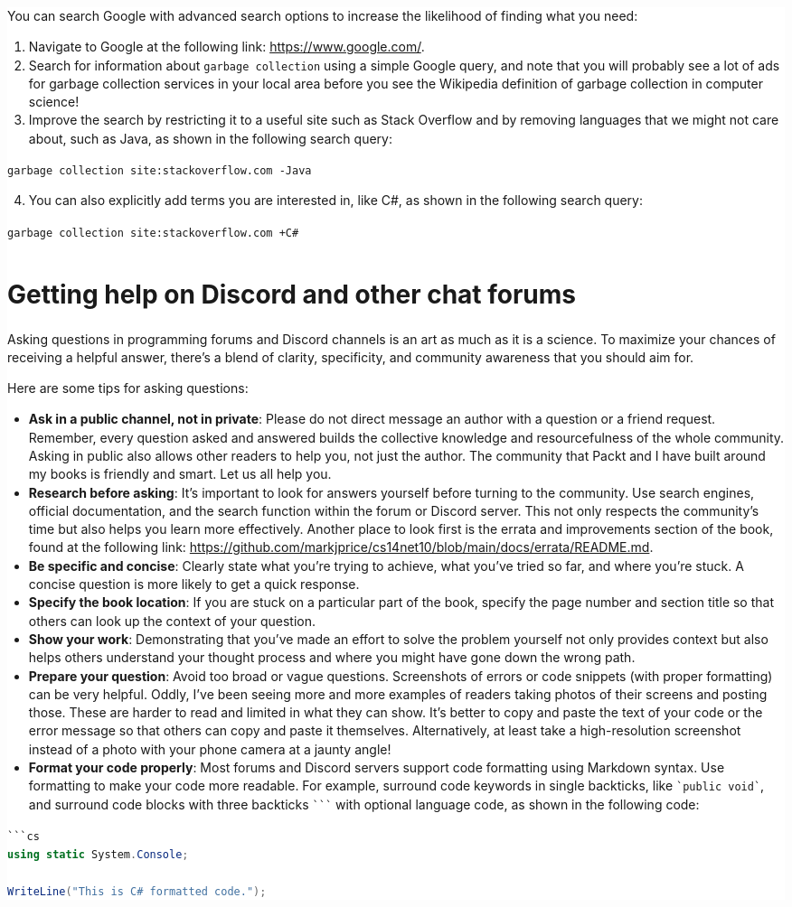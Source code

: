 You can search Google with advanced search options to increase the likelihood of finding what you need:
1.	Navigate to Google at the following link: https://www.google.com/.
2.	Search for information about `garbage collection` using a simple Google query, and note that you will probably see a lot of ads for garbage collection services in your local area before you see the Wikipedia definition of garbage collection in computer science!
3.	Improve the search by restricting it to a useful site such as Stack Overflow and by removing languages that we might not care about, such as Java, as shown in the following search query:
```
garbage collection site:stackoverflow.com -Java
```
4.	You can also explicitly add terms you are interested in, like C#, as shown in the following search query:
```
garbage collection site:stackoverflow.com +C#
```

# Getting help on Discord and other chat forums

Asking questions in programming forums and Discord channels is an art as much as it is a science. To maximize your chances of receiving a helpful answer, there’s a blend of clarity, specificity, and community awareness that you should aim for.

Here are some tips for asking questions:
- **Ask in a public channel, not in private**: Please do not direct message an author with a question or a friend request. Remember, every question asked and answered builds the collective knowledge and resourcefulness of the whole community. Asking in public also allows other readers to help you, not just the author. The community that Packt and I have built around my books is friendly and smart. Let us all help you.
- **Research before asking**: It’s important to look for answers yourself before turning to the community. Use search engines, official documentation, and the search function within the forum or Discord server. This not only respects the community’s time but also helps you learn more effectively. Another place to look first is the errata and improvements section of the book, found at the following link: https://github.com/markjprice/cs14net10/blob/main/docs/errata/README.md.
- **Be specific and concise**: Clearly state what you’re trying to achieve, what you’ve tried so far, and where you’re stuck. A concise question is more likely to get a quick response.
- **Specify the book location**: If you are stuck on a particular part of the book, specify the page number and section title so that others can look up the context of your question.
- **Show your work**: Demonstrating that you’ve made an effort to solve the problem yourself not only provides context but also helps others understand your thought process and where you might have gone down the wrong path.
- **Prepare your question**: Avoid too broad or vague questions. Screenshots of errors or code snippets (with proper formatting) can be very helpful. Oddly, I’ve been seeing more and more examples of readers taking photos of their screens and posting those. These are harder to read and limited in what they can show. It’s better to copy and paste the text of your code or the error message so that others can copy and paste it themselves. Alternatively, at least take a high-resolution screenshot instead of a photo with your phone camera at a jaunty angle!
- **Format your code properly**: Most forums and Discord servers support code formatting using Markdown syntax. Use formatting to make your code more readable. For example, surround code keywords in single backticks, like `` `public void` ``, and surround code blocks with three backticks `` ``` `` with optional language code, as shown in the following code:
```cs
```cs
using static System.Console;

WriteLine("This is C# formatted code.");
```
